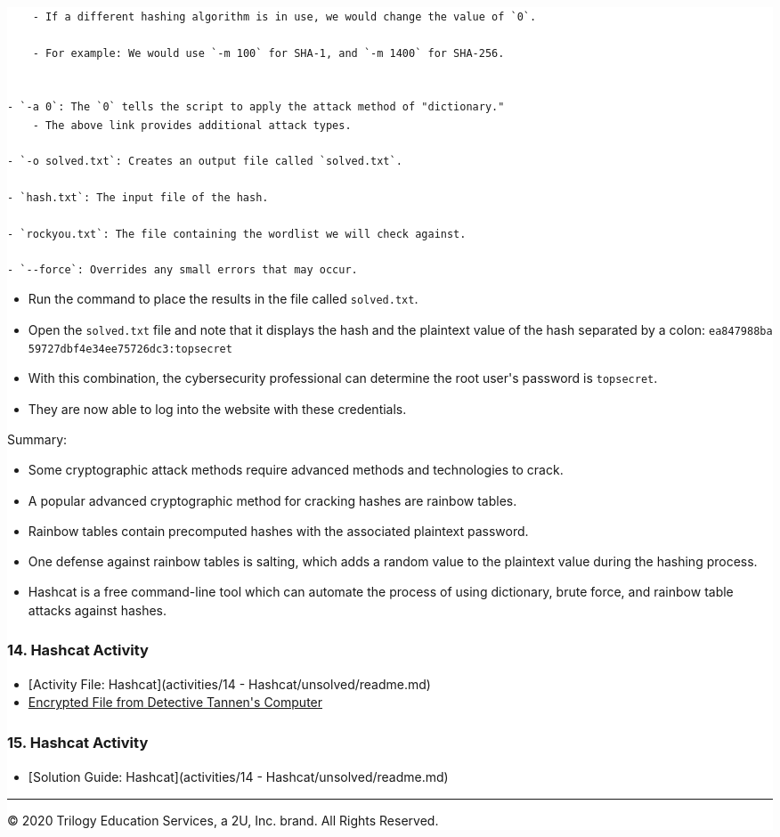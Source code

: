         - If a different hashing algorithm is in use, we would change the value of `0`.

        - For example: We would use `-m 100` for SHA-1, and `-m 1400` for SHA-256.
        
    
    - `-a 0`: The `0` tells the script to apply the attack method of "dictionary."
        - The above link provides additional attack types.

    - `-o solved.txt`: Creates an output file called `solved.txt`.

    - `hash.txt`: The input file of the hash.

    - `rockyou.txt`: The file containing the wordlist we will check against.

    - `--force`: Overrides any small errors that may occur.
    
- Run the command to place the results in the file called `solved.txt`.

- Open the `solved.txt` file and note that it displays the hash and the plaintext value of the hash separated by a colon: `ea847988ba59727dbf4e34ee75726dc3:topsecret`

- With this combination, the cybersecurity professional can determine the root user's password is `topsecret`.

- They are now able to log into the website with these credentials.
  
Summary: 

  - Some cryptographic attack methods require advanced methods and technologies to crack.

  - A popular advanced cryptographic method for cracking hashes are rainbow tables.

  - Rainbow tables contain precomputed hashes with the associated plaintext password. 

  - One defense against rainbow tables is salting, which adds a random value to the plaintext value during the hashing process.

  - Hashcat is a free command-line tool which can automate the process of using dictionary, brute force, and rainbow table attacks against hashes.


### 14. Hashcat Activity 

- [Activity File: Hashcat](activities/14 - Hashcat/unsolved/readme.md) 
- [Encrypted File from Detective Tannen's Computer](resources/secret.zip)
  


### 15. Hashcat Activity 


- [Solution Guide: Hashcat](activities/14 - Hashcat/unsolved/readme.md)


-------

© 2020 Trilogy Education Services, a 2U, Inc. brand. All Rights Reserved.
